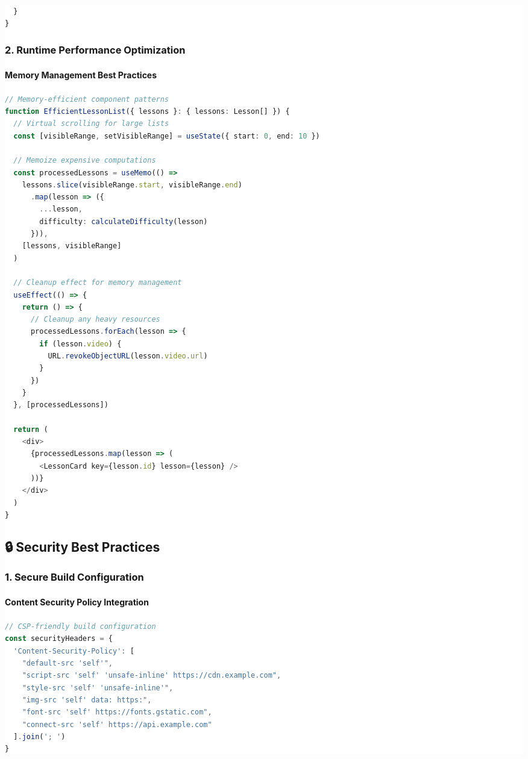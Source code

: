 ```typescript
  }
}
```

### 2. Runtime Performance Optimization

#### Memory Management Best Practices
```typescript
// Memory-efficient component patterns
function EfficientLessonList({ lessons }: { lessons: Lesson[] }) {
  // Virtual scrolling for large lists
  const [visibleRange, setVisibleRange] = useState({ start: 0, end: 10 })
  
  // Memoize expensive computations
  const processedLessons = useMemo(() => 
    lessons.slice(visibleRange.start, visibleRange.end)
      .map(lesson => ({
        ...lesson,
        difficulty: calculateDifficulty(lesson)
      })), 
    [lessons, visibleRange]
  )
  
  // Cleanup effect for memory management
  useEffect(() => {
    return () => {
      // Cleanup any heavy resources
      processedLessons.forEach(lesson => {
        if (lesson.video) {
          URL.revokeObjectURL(lesson.video.url)
        }
      })
    }
  }, [processedLessons])
  
  return (
    <div>
      {processedLessons.map(lesson => (
        <LessonCard key={lesson.id} lesson={lesson} />
      ))}
    </div>
  )
}
```

## 🔒 Security Best Practices

### 1. Secure Build Configuration

#### Content Security Policy Integration
```typescript
// CSP-friendly build configuration
const securityHeaders = {
  'Content-Security-Policy': [
    "default-src 'self'",
    "script-src 'self' 'unsafe-inline' https://cdn.example.com",
    "style-src 'self' 'unsafe-inline'",
    "img-src 'self' data: https:",
    "font-src 'self' https://fonts.gstatic.com",
    "connect-src 'self' https://api.example.com"
  ].join('; ')
}
```